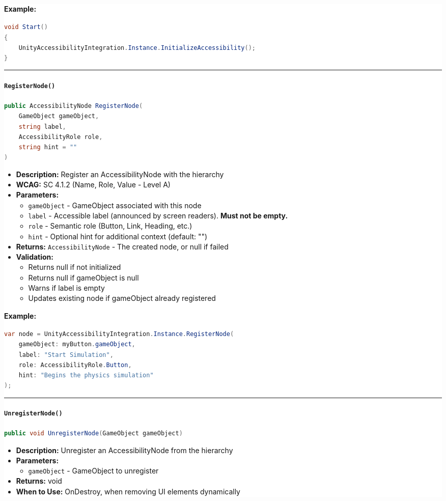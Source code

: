 **Example:**
```csharp
void Start()
{
    UnityAccessibilityIntegration.Instance.InitializeAccessibility();
}
```

---

#### `RegisterNode()`
```csharp
public AccessibilityNode RegisterNode(
    GameObject gameObject,
    string label,
    AccessibilityRole role,
    string hint = ""
)
```
- **Description:** Register an AccessibilityNode with the hierarchy
- **WCAG:** SC 4.1.2 (Name, Role, Value - Level A)
- **Parameters:**
  - `gameObject` - GameObject associated with this node
  - `label` - Accessible label (announced by screen readers). **Must not be empty.**
  - `role` - Semantic role (Button, Link, Heading, etc.)
  - `hint` - Optional hint for additional context (default: "")
- **Returns:** `AccessibilityNode` - The created node, or null if failed
- **Validation:**
  - Returns null if not initialized
  - Returns null if gameObject is null
  - Warns if label is empty
  - Updates existing node if gameObject already registered

**Example:**
```csharp
var node = UnityAccessibilityIntegration.Instance.RegisterNode(
    gameObject: myButton.gameObject,
    label: "Start Simulation",
    role: AccessibilityRole.Button,
    hint: "Begins the physics simulation"
);
```

---

#### `UnregisterNode()`
```csharp
public void UnregisterNode(GameObject gameObject)
```
- **Description:** Unregister an AccessibilityNode from the hierarchy
- **Parameters:**
  - `gameObject` - GameObject to unregister
- **Returns:** void
- **When to Use:** OnDestroy, when removing UI elements dynamically
